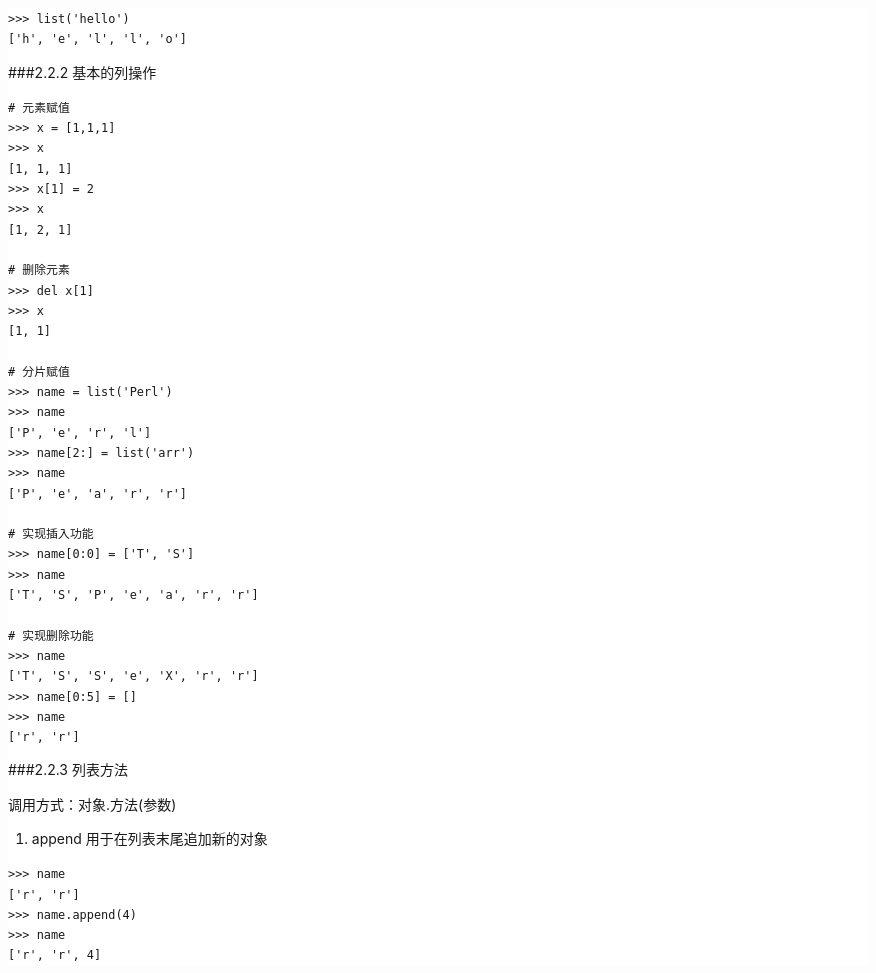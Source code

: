 ```
>>> list('hello')
['h', 'e', 'l', 'l', 'o']
```

###2.2.2 基本的列操作

```
# 元素赋值
>>> x = [1,1,1]
>>> x
[1, 1, 1]
>>> x[1] = 2
>>> x
[1, 2, 1]

# 删除元素
>>> del x[1]
>>> x
[1, 1]

# 分片赋值
>>> name = list('Perl')
>>> name
['P', 'e', 'r', 'l']
>>> name[2:] = list('arr')
>>> name
['P', 'e', 'a', 'r', 'r']

# 实现插入功能
>>> name[0:0] = ['T', 'S']
>>> name
['T', 'S', 'P', 'e', 'a', 'r', 'r']

# 实现删除功能
>>> name
['T', 'S', 'S', 'e', 'X', 'r', 'r']
>>> name[0:5] = []
>>> name
['r', 'r']
```

###2.2.3 列表方法

调用方式：对象.方法(参数)

1. append
  用于在列表末尾追加新的对象

  ```
  >>> name
  ['r', 'r']
  >>> name.append(4)
  >>> name
  ['r', 'r', 4]
  ```
